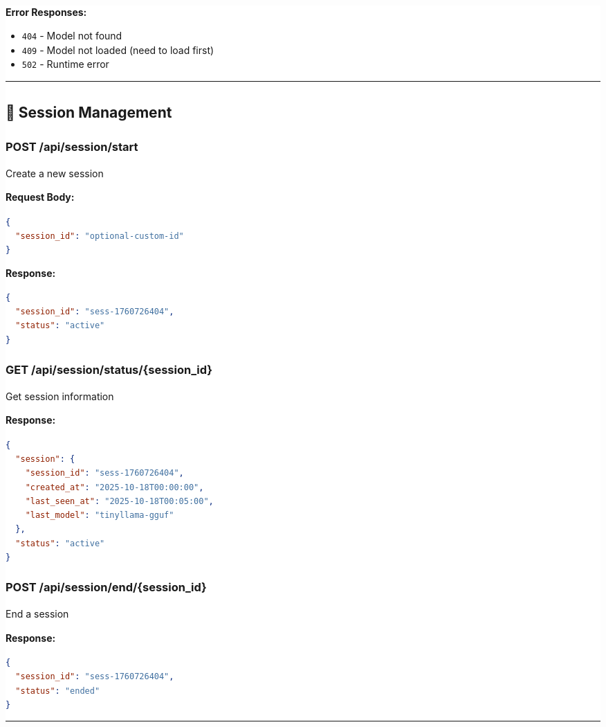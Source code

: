 **Error Responses:**
- `404` - Model not found
- `409` - Model not loaded (need to load first)
- `502` - Runtime error

---

## 🔐 Session Management

### POST /api/session/start
Create a new session

**Request Body:**
```json
{
  "session_id": "optional-custom-id"
}
```

**Response:**
```json
{
  "session_id": "sess-1760726404",
  "status": "active"
}
```

### GET /api/session/status/{session_id}
Get session information

**Response:**
```json
{
  "session": {
    "session_id": "sess-1760726404",
    "created_at": "2025-10-18T00:00:00",
    "last_seen_at": "2025-10-18T00:05:00",
    "last_model": "tinyllama-gguf"
  },
  "status": "active"
}
```

### POST /api/session/end/{session_id}
End a session

**Response:**
```json
{
  "session_id": "sess-1760726404",
  "status": "ended"
}
```

---